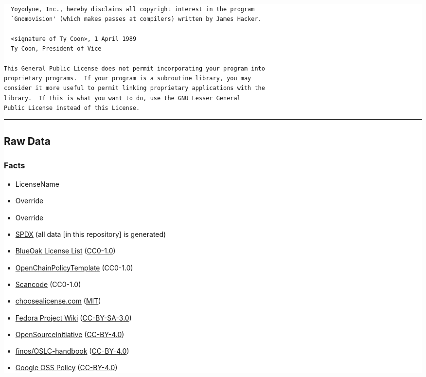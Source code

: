       Yoyodyne, Inc., hereby disclaims all copyright interest in the program
      `Gnomovision' (which makes passes at compilers) written by James Hacker.

      <signature of Ty Coon>, 1 April 1989
      Ty Coon, President of Vice

    This General Public License does not permit incorporating your program into
    proprietary programs.  If your program is a subroutine library, you may
    consider it more useful to permit linking proprietary applications with the
    library.  If this is what you want to do, use the GNU Lesser General
    Public License instead of this License.

------------------------------------------------------------------------

Raw Data
--------

### Facts

-   LicenseName

-   Override

-   Override

-   [SPDX](https://spdx.org/licenses/GPL-2.0-only.html "SPDX") (all data
    \[in this repository\] is generated)

-   [BlueOak License
    List](https://blueoakcouncil.org/copyleft "BlueOak License List")
    ([CC0-1.0](https://raw.githubusercontent.com/blueoakcouncil/blue-oak-list-npm-package/master/LICENSE "CC0-1.0"))

-   [OpenChainPolicyTemplate](https://github.com/OpenChain-Project/curriculum/raw/ddf1e879341adbd9b297cd67c5d5c16b2076540b/policy-template/Open%20Source%20Policy%20Template%20for%20OpenChain%20Specification%201.2.ods "OpenChainPolicyTemplate")
    (CC0-1.0)

-   [Scancode](https://github.com/nexB/scancode-toolkit/blob/develop/src/licensedcode/data/licenses/gpl-2.0.yml "Scancode")
    (CC0-1.0)

-   [choosealicense.com](https://github.com/github/choosealicense.com/blob/gh-pages/_licenses/gpl-2.0.txt "choosealicense.com")
    ([MIT](https://github.com/github/choosealicense.com/blob/gh-pages/LICENSE.md "MIT"))

-   [Fedora Project
    Wiki](https://fedoraproject.org/wiki/Licensing:Main?rd=Licensing "Fedora Project Wiki")
    ([CC-BY-SA-3.0](https://creativecommons.org/licenses/by-sa/3.0/legalcode "CC-BY-SA-3.0"))

-   [OpenSourceInitiative](https://opensource.org/licenses/ "OpenSourceInitiative")
    ([CC-BY-4.0](https://creativecommons.org/licenses/by/4.0/legalcode "CC-BY-4.0"))

-   [finos/OSLC-handbook](https://github.com/finos/OSLC-handbook/blob/master/src/GPL-2.0.yaml "finos/OSLC-handbook")
    ([CC-BY-4.0](https://creativecommons.org/licenses/by/4.0/legalcode "CC-BY-4.0"))

-   [Google OSS
    Policy](https://opensource.google.com/docs/thirdparty/licenses/ "Google OSS Policy")
    ([CC-BY-4.0](https://creativecommons.org/licenses/by/4.0/legalcode "CC-BY-4.0"))
